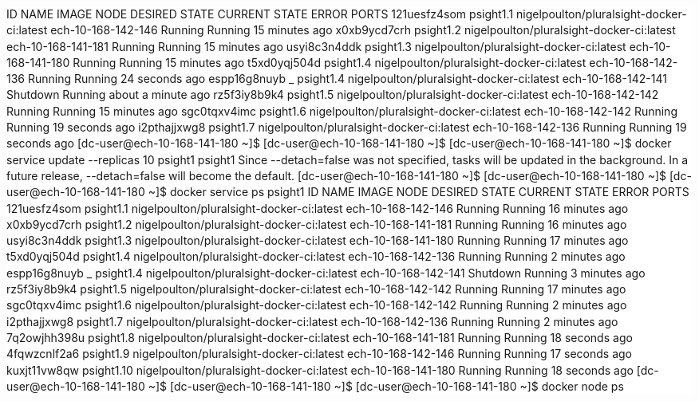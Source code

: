ID                  NAME                IMAGE                                       NODE                 DESIRED STATE       CURRENT STATE                ERROR               PORTS
121uesfz4som        psight1.1           nigelpoulton/pluralsight-docker-ci:latest   ech-10-168-142-146   Running             Running 15 minutes ago
x0xb9ycd7crh        psight1.2           nigelpoulton/pluralsight-docker-ci:latest   ech-10-168-141-181   Running             Running 15 minutes ago
usyi8c3n4ddk        psight1.3           nigelpoulton/pluralsight-docker-ci:latest   ech-10-168-141-180   Running             Running 15 minutes ago
t5xd0yqj504d        psight1.4           nigelpoulton/pluralsight-docker-ci:latest   ech-10-168-142-136   Running             Running 24 seconds ago
espp16g8nuyb         \_ psight1.4       nigelpoulton/pluralsight-docker-ci:latest   ech-10-168-142-141   Shutdown            Running about a minute ago
rz5f3iy8b9k4        psight1.5           nigelpoulton/pluralsight-docker-ci:latest   ech-10-168-142-142   Running             Running 15 minutes ago
sgc0tqxv4imc        psight1.6           nigelpoulton/pluralsight-docker-ci:latest   ech-10-168-142-142   Running             Running 19 seconds ago
i2pthajjxwg8        psight1.7           nigelpoulton/pluralsight-docker-ci:latest   ech-10-168-142-136   Running             Running 19 seconds ago
[dc-user@ech-10-168-141-180 ~]$
[dc-user@ech-10-168-141-180 ~]$
[dc-user@ech-10-168-141-180 ~]$ docker service update --replicas 10 psight1
psight1
Since --detach=false was not specified, tasks will be updated in the background.
In a future release, --detach=false will become the default.
[dc-user@ech-10-168-141-180 ~]$
[dc-user@ech-10-168-141-180 ~]$
[dc-user@ech-10-168-141-180 ~]$  docker service ps psight1
ID                  NAME                IMAGE                                       NODE                 DESIRED STATE       CURRENT STATE            ERROR               PORTS
121uesfz4som        psight1.1           nigelpoulton/pluralsight-docker-ci:latest   ech-10-168-142-146   Running             Running 16 minutes ago
x0xb9ycd7crh        psight1.2           nigelpoulton/pluralsight-docker-ci:latest   ech-10-168-141-181   Running             Running 16 minutes ago
usyi8c3n4ddk        psight1.3           nigelpoulton/pluralsight-docker-ci:latest   ech-10-168-141-180   Running             Running 17 minutes ago
t5xd0yqj504d        psight1.4           nigelpoulton/pluralsight-docker-ci:latest   ech-10-168-142-136   Running             Running 2 minutes ago
espp16g8nuyb         \_ psight1.4       nigelpoulton/pluralsight-docker-ci:latest   ech-10-168-142-141   Shutdown            Running 3 minutes ago
rz5f3iy8b9k4        psight1.5           nigelpoulton/pluralsight-docker-ci:latest   ech-10-168-142-142   Running             Running 17 minutes ago
sgc0tqxv4imc        psight1.6           nigelpoulton/pluralsight-docker-ci:latest   ech-10-168-142-142   Running             Running 2 minutes ago
i2pthajjxwg8        psight1.7           nigelpoulton/pluralsight-docker-ci:latest   ech-10-168-142-136   Running             Running 2 minutes ago
7q2owjhh398u        psight1.8           nigelpoulton/pluralsight-docker-ci:latest   ech-10-168-141-181   Running             Running 18 seconds ago
4fqwzcnlf2a6        psight1.9           nigelpoulton/pluralsight-docker-ci:latest   ech-10-168-142-146   Running             Running 17 seconds ago
kuxjt11vw8qw        psight1.10          nigelpoulton/pluralsight-docker-ci:latest   ech-10-168-141-180   Running             Running 18 seconds ago
[dc-user@ech-10-168-141-180 ~]$
[dc-user@ech-10-168-141-180 ~]$
[dc-user@ech-10-168-141-180 ~]$ docker node ps
